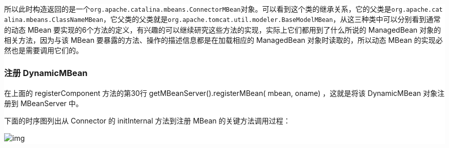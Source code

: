 所以此时构造返回的是一个`org.apache.catalina.mbeans.ConnectorMBean`对象。可以看到这个类的继承关系，它的父类是`org.apache.catalina.mbeans.ClassNameMBean`，它父类的父类就是`org.apache.tomcat.util.modeler.BaseModelMBean`，从这三种类中可以分别看到通常的动态 MBean 要实现的6个方法的定义，有兴趣的可以继续研究这些方法的实现，实际上它们都用到了什么所说的 ManagedBean 对象的相关方法，因为与该 MBean 要暴露的方法、操作的描述信息都是在加载相应的 ManagedBean 对象时读取的，所以动态 MBean 的实现必然也是需要调用它们的。

### 注册 DynamicMBean

在上面的 registerComponent 方法的第30行 getMBeanServer().registerMBean( mbean, oname) ，这就是将该 DynamicMBean 对象注册到 MBeanServer 中。

下面的时序图列出从 Connector 的 initInternal 方法到注册 MBean 的关键方法调用过程：

![img](https://user-gold-cdn.xitu.io/2018/3/11/16213fa15f4b2d7c?imageView2/0/w/1280/h/960/format/jpeg/ignore-error/1)